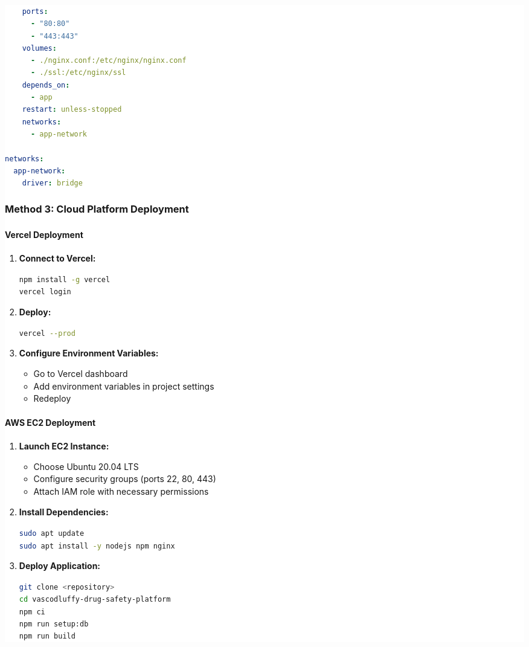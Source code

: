 ```yaml
    ports:
      - "80:80"
      - "443:443"
    volumes:
      - ./nginx.conf:/etc/nginx/nginx.conf
      - ./ssl:/etc/nginx/ssl
    depends_on:
      - app
    restart: unless-stopped
    networks:
      - app-network

networks:
  app-network:
    driver: bridge
```

### Method 3: Cloud Platform Deployment

#### Vercel Deployment

1. **Connect to Vercel:**
   ```bash
   npm install -g vercel
   vercel login
   ```

2. **Deploy:**
   ```bash
   vercel --prod
   ```

3. **Configure Environment Variables:**
   - Go to Vercel dashboard
   - Add environment variables in project settings
   - Redeploy

#### AWS EC2 Deployment

1. **Launch EC2 Instance:**
   - Choose Ubuntu 20.04 LTS
   - Configure security groups (ports 22, 80, 443)
   - Attach IAM role with necessary permissions

2. **Install Dependencies:**
   ```bash
   sudo apt update
   sudo apt install -y nodejs npm nginx
   ```

3. **Deploy Application:**
   ```bash
   git clone <repository>
   cd vascodluffy-drug-safety-platform
   npm ci
   npm run setup:db
   npm run build
   ```
